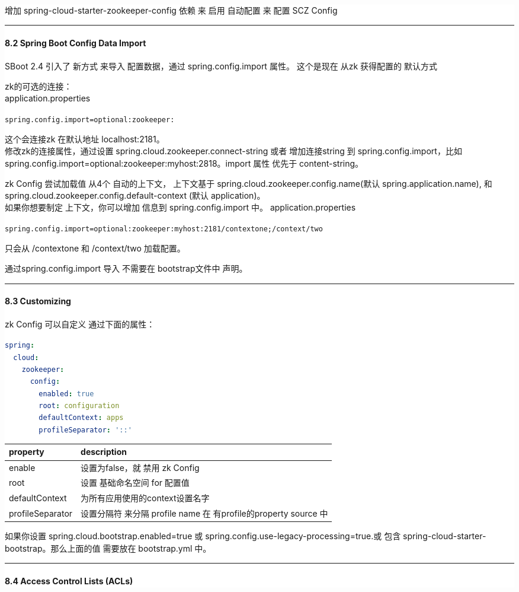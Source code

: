 增加 spring-cloud-starter-zookeeper-config 依赖 来 启用 自动配置 来 配置 SCZ Config

---
#### 8.2 Spring Boot Config Data Import

SBoot 2.4 引入了 新方式 来导入 配置数据，通过 spring.config.import 属性。 这个是现在 从zk 获得配置的 默认方式   

zk的可选的连接：       
application.properties
```
spring.config.import=optional:zookeeper:
```

这个会连接zk 在默认地址 localhost:2181。   
修改zk的连接属性，通过设置 spring.cloud.zookeeper.connect-string 或者 增加连接string 到 spring.config.import，比如 spring.config.import=optional:zookeeper:myhost:2818。import 属性 优先于 content-string。

zk Config 尝试加载值 从4个 自动的上下文， 上下文基于 spring.cloud.zookeeper.config.name(默认 spring.application.name), 和 spring.cloud.zookeeper.config.default-context (默认 application)。        
如果你想要制定 上下文，你可以增加 信息到 spring.config.import 中。
application.properties
```properties
spring.config.import=optional:zookeeper:myhost:2181/contextone;/context/two
```
只会从 /contextone 和 /context/two 加载配置。

通过spring.config.import 导入 不需要在 bootstrap文件中 声明。

---
#### 8.3 Customizing
zk Config 可以自定义 通过下面的属性：
```yaml
spring:
  cloud:
    zookeeper:
      config:
        enabled: true
        root: configuration
        defaultContext: apps
        profileSeparator: '::'
```

|property|description|
|:---|:---|
|enable|设置为false，就 禁用 zk Config|     
|root|设置 基础命名空间 for 配置值|
|defaultContext|为所有应用使用的context设置名字|
|profileSeparator|设置分隔符 来分隔 profile name 在 有profile的property source 中|

如果你设置 spring.cloud.bootstrap.enabled=true 或 spring.config.use-legacy-processing=true.或 包含 spring-cloud-starter-bootstrap。那么上面的值 需要放在 bootstrap.yml 中。

---
#### 8.4 Access Control Lists (ACLs)
